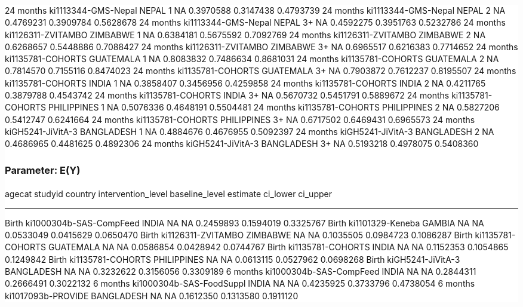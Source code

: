 24 months   ki1113344-GMS-Nepal        NEPAL                          1                    NA                0.3970588   0.3147438   0.4793739
24 months   ki1113344-GMS-Nepal        NEPAL                          2                    NA                0.4769231   0.3909784   0.5628678
24 months   ki1113344-GMS-Nepal        NEPAL                          3+                   NA                0.4592275   0.3951763   0.5232786
24 months   ki1126311-ZVITAMBO         ZIMBABWE                       1                    NA                0.6384181   0.5675592   0.7092769
24 months   ki1126311-ZVITAMBO         ZIMBABWE                       2                    NA                0.6268657   0.5448886   0.7088427
24 months   ki1126311-ZVITAMBO         ZIMBABWE                       3+                   NA                0.6965517   0.6216383   0.7714652
24 months   ki1135781-COHORTS          GUATEMALA                      1                    NA                0.8083832   0.7486634   0.8681031
24 months   ki1135781-COHORTS          GUATEMALA                      2                    NA                0.7814570   0.7155116   0.8474023
24 months   ki1135781-COHORTS          GUATEMALA                      3+                   NA                0.7903872   0.7612237   0.8195507
24 months   ki1135781-COHORTS          INDIA                          1                    NA                0.3858407   0.3456956   0.4259858
24 months   ki1135781-COHORTS          INDIA                          2                    NA                0.4211765   0.3879788   0.4543742
24 months   ki1135781-COHORTS          INDIA                          3+                   NA                0.5670732   0.5451791   0.5889672
24 months   ki1135781-COHORTS          PHILIPPINES                    1                    NA                0.5076336   0.4648191   0.5504481
24 months   ki1135781-COHORTS          PHILIPPINES                    2                    NA                0.5827206   0.5412747   0.6241664
24 months   ki1135781-COHORTS          PHILIPPINES                    3+                   NA                0.6717502   0.6469431   0.6965573
24 months   kiGH5241-JiVitA-3          BANGLADESH                     1                    NA                0.4884676   0.4676955   0.5092397
24 months   kiGH5241-JiVitA-3          BANGLADESH                     2                    NA                0.4686965   0.4481625   0.4892306
24 months   kiGH5241-JiVitA-3          BANGLADESH                     3+                   NA                0.5193218   0.4978075   0.5408360


### Parameter: E(Y)


agecat      studyid                    country                        intervention_level   baseline_level     estimate    ci_lower    ci_upper
----------  -------------------------  -----------------------------  -------------------  ---------------  ----------  ----------  ----------
Birth       ki1000304b-SAS-CompFeed    INDIA                          NA                   NA                0.2459893   0.1594019   0.3325767
Birth       ki1101329-Keneba           GAMBIA                         NA                   NA                0.0533049   0.0415629   0.0650470
Birth       ki1126311-ZVITAMBO         ZIMBABWE                       NA                   NA                0.1035505   0.0984723   0.1086287
Birth       ki1135781-COHORTS          GUATEMALA                      NA                   NA                0.0586854   0.0428942   0.0744767
Birth       ki1135781-COHORTS          INDIA                          NA                   NA                0.1152353   0.1054865   0.1249842
Birth       ki1135781-COHORTS          PHILIPPINES                    NA                   NA                0.0613115   0.0527962   0.0698268
Birth       kiGH5241-JiVitA-3          BANGLADESH                     NA                   NA                0.3232622   0.3156056   0.3309189
6 months    ki1000304b-SAS-CompFeed    INDIA                          NA                   NA                0.2844311   0.2666491   0.3022132
6 months    ki1000304b-SAS-FoodSuppl   INDIA                          NA                   NA                0.4235925   0.3733796   0.4738054
6 months    ki1017093b-PROVIDE         BANGLADESH                     NA                   NA                0.1612350   0.1313580   0.1911120